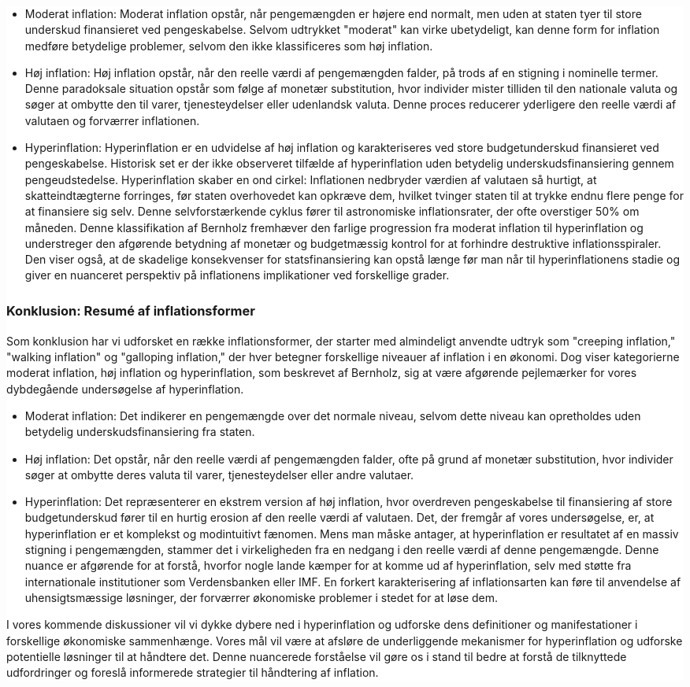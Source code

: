 - Moderat inflation:
  Moderat inflation opstår, når pengemængden er højere end normalt, men uden at staten tyer til store underskud finansieret ved pengeskabelse. Selvom udtrykket "moderat" kan virke ubetydeligt, kan denne form for inflation medføre betydelige problemer, selvom den ikke klassificeres som høj inflation.

- Høj inflation:
  Høj inflation opstår, når den reelle værdi af pengemængden falder, på trods af en stigning i nominelle termer. Denne paradoksale situation opstår som følge af monetær substitution, hvor individer mister tilliden til den nationale valuta og søger at ombytte den til varer, tjenesteydelser eller udenlandsk valuta. Denne proces reducerer yderligere den reelle værdi af valutaen og forværrer inflationen.

- Hyperinflation:
  Hyperinflation er en udvidelse af høj inflation og karakteriseres ved store budgetunderskud finansieret ved pengeskabelse. Historisk set er der ikke observeret tilfælde af hyperinflation uden betydelig underskudsfinansiering gennem pengeudstedelse. Hyperinflation skaber en ond cirkel: Inflationen nedbryder værdien af valutaen så hurtigt, at skatteindtægterne forringes, før staten overhovedet kan opkræve dem, hvilket tvinger staten til at trykke endnu flere penge for at finansiere sig selv. Denne selvforstærkende cyklus fører til astronomiske inflationsrater, der ofte overstiger 50% om måneden.
Denne klassifikation af Bernholz fremhæver den farlige progression fra moderat inflation til hyperinflation og understreger den afgørende betydning af monetær og budgetmæssig kontrol for at forhindre destruktive inflationsspiraler. Den viser også, at de skadelige konsekvenser for statsfinansiering kan opstå længe før man når til hyperinflationens stadie og giver en nuanceret perspektiv på inflationens implikationer ved forskellige grader.

### Konklusion: Resumé af inflationsformer

Som konklusion har vi udforsket en række inflationsformer, der starter med almindeligt anvendte udtryk som "creeping inflation," "walking inflation" og "galloping inflation," der hver betegner forskellige niveauer af inflation i en økonomi. Dog viser kategorierne moderat inflation, høj inflation og hyperinflation, som beskrevet af Bernholz, sig at være afgørende pejlemærker for vores dybdegående undersøgelse af hyperinflation.

- Moderat inflation:
  Det indikerer en pengemængde over det normale niveau, selvom dette niveau kan opretholdes uden betydelig underskudsfinansiering fra staten.

- Høj inflation:
  Det opstår, når den reelle værdi af pengemængden falder, ofte på grund af monetær substitution, hvor individer søger at ombytte deres valuta til varer, tjenesteydelser eller andre valutaer.

- Hyperinflation:
  Det repræsenterer en ekstrem version af høj inflation, hvor overdreven pengeskabelse til finansiering af store budgetunderskud fører til en hurtig erosion af den reelle værdi af valutaen.
Det, der fremgår af vores undersøgelse, er, at hyperinflation er et komplekst og modintuitivt fænomen. Mens man måske antager, at hyperinflation er resultatet af en massiv stigning i pengemængden, stammer det i virkeligheden fra en nedgang i den reelle værdi af denne pengemængde. Denne nuance er afgørende for at forstå, hvorfor nogle lande kæmper for at komme ud af hyperinflation, selv med støtte fra internationale institutioner som Verdensbanken eller IMF. En forkert karakterisering af inflationsarten kan føre til anvendelse af uhensigtsmæssige løsninger, der forværrer økonomiske problemer i stedet for at løse dem.

I vores kommende diskussioner vil vi dykke dybere ned i hyperinflation og udforske dens definitioner og manifestationer i forskellige økonomiske sammenhænge. Vores mål vil være at afsløre de underliggende mekanismer for hyperinflation og udforske potentielle løsninger til at håndtere det. Denne nuancerede forståelse vil gøre os i stand til bedre at forstå de tilknyttede udfordringer og foreslå informerede strategier til håndtering af inflation.
